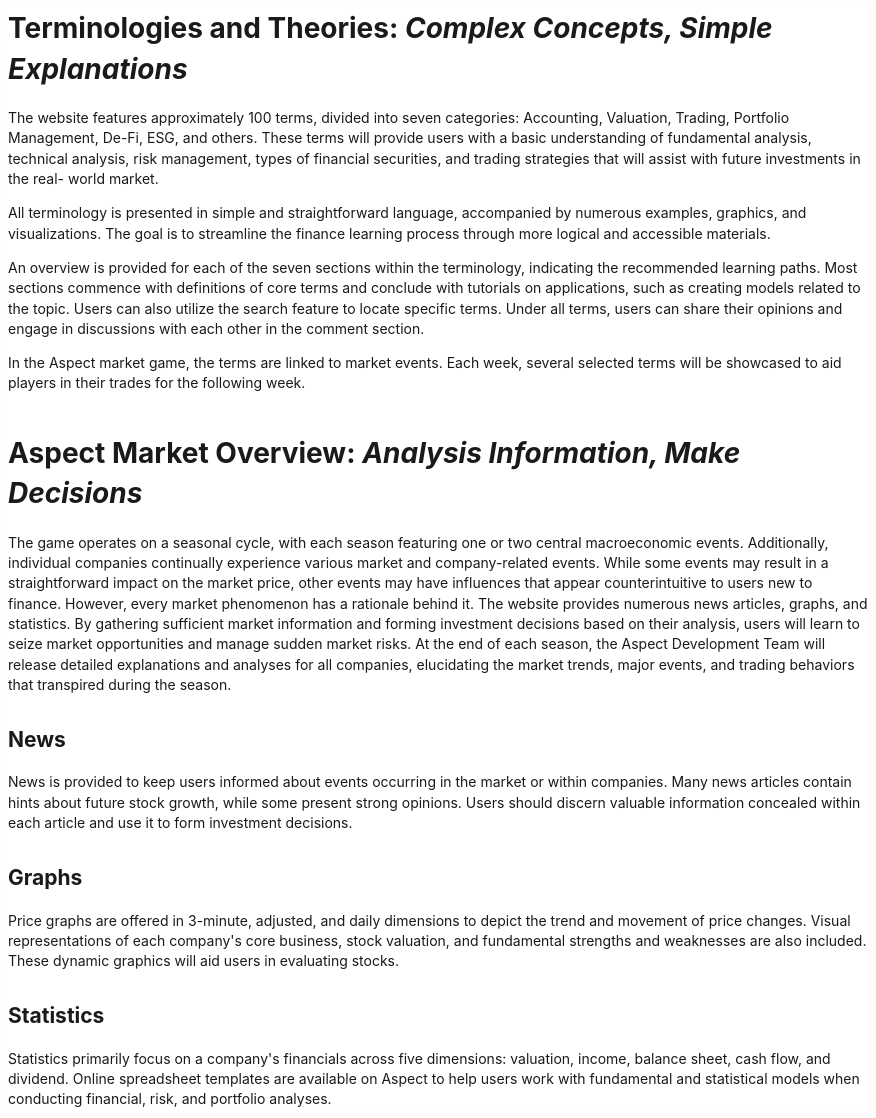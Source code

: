 # Terminologies and Theories: *Complex Concepts, Simple Explanations*
The website features approximately 100 terms, divided into seven categories: Accounting, Valuation, Trading, Portfolio Management, De-Fi, ESG, and others. These terms will provide users with a basic understanding of fundamental analysis, technical analysis, risk management, types of financial securities, and trading strategies that will assist with future investments in the real- world market.

All terminology is presented in simple and straightforward language, accompanied by numerous examples, graphics, and visualizations. The goal is to streamline the finance learning process through more logical and accessible materials.

An overview is provided for each of the seven sections within the terminology, indicating the recommended learning paths. Most sections commence with definitions of core terms and conclude with tutorials on applications, such as creating models related to the topic. Users can also utilize the search feature to locate specific terms. Under all terms, users can share their opinions and engage in discussions with each other in the comment section.

In the Aspect market game, the terms are linked to market events. Each week, several selected terms will be showcased to aid players in their trades for the following week.
# Aspect Market Overview: *Analysis Information, Make Decisions*
The game operates on a seasonal cycle, with each season featuring one or two central macroeconomic events. Additionally, individual companies continually experience various market and company-related events. While some events may result in a straightforward impact on the market price, other events may have influences that appear counterintuitive to users new to finance. However, every market phenomenon has a rationale behind it. The website provides numerous news articles, graphs, and statistics. By gathering sufficient market information and forming investment decisions based on their analysis, users will learn to seize market opportunities and manage sudden market risks. At the end of each season, the Aspect Development Team will release detailed explanations and analyses for all companies, elucidating the market trends, major events, and trading behaviors that transpired during the season.

## News
News is provided to keep users informed about events occurring in the market or within companies. Many news articles contain hints about future stock growth, while some present strong opinions. Users should discern valuable information concealed within each article and use it to form investment decisions.

## Graphs
Price graphs are offered in 3-minute, adjusted, and daily dimensions to depict the trend and movement of price changes. Visual representations of each company's core business, stock valuation, and fundamental strengths and weaknesses are also included. These dynamic graphics will aid users in evaluating stocks.

## Statistics
Statistics primarily focus on a company's financials across five dimensions: valuation, income, balance sheet, cash flow, and dividend. Online spreadsheet templates are available on Aspect to help users work with fundamental and statistical models when conducting financial, risk, and portfolio analyses.
